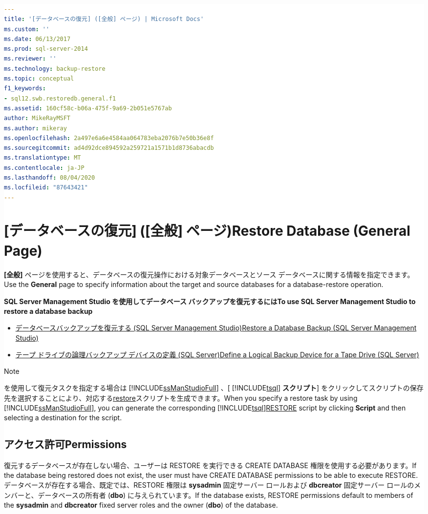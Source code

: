 ```yaml
---
title: '[データベースの復元] ([全般] ページ) | Microsoft Docs'
ms.custom: ''
ms.date: 06/13/2017
ms.prod: sql-server-2014
ms.reviewer: ''
ms.technology: backup-restore
ms.topic: conceptual
f1_keywords:
- sql12.swb.restoredb.general.f1
ms.assetid: 160cf58c-b06a-475f-9a69-2b051e5767ab
author: MikeRayMSFT
ms.author: mikeray
ms.openlocfilehash: 2a497e6a6e4584aa064783eba2076b7e50b36e8f
ms.sourcegitcommit: ad4d92dce894592a259721a1571b1d8736abacdb
ms.translationtype: MT
ms.contentlocale: ja-JP
ms.lasthandoff: 08/04/2020
ms.locfileid: "87643421"
---
```

# <a name="restore-database-general-page"></a><span data-ttu-id="abc89-102">[データベースの復元] ([全般] ページ)</span><span class="sxs-lookup"><span data-stu-id="abc89-102">Restore Database (General Page)</span></span>
  <span data-ttu-id="abc89-103">**[全般]** ページを使用すると、データベースの復元操作における対象データベースとソース データベースに関する情報を指定できます。</span><span class="sxs-lookup"><span data-stu-id="abc89-103">Use the **General** page to specify information about the target and source databases for a database-restore operation.</span></span>  
  
 <span data-ttu-id="abc89-104">**SQL Server Management Studio を使用してデータベース バックアップを復元するには**</span><span class="sxs-lookup"><span data-stu-id="abc89-104">**To use SQL Server Management Studio to restore a database backup**</span></span>  
  
-   [<span data-ttu-id="abc89-105">データベースバックアップを復元する &#40;SQL Server Management Studio&#41;</span><span class="sxs-lookup"><span data-stu-id="abc89-105">Restore a Database Backup &#40;SQL Server Management Studio&#41;</span></span>](restore-a-database-backup-using-ssms.md)  
  
-   [<span data-ttu-id="abc89-106">テープ ドライブの論理バックアップ デバイスの定義 &#40;SQL Server&#41;</span><span class="sxs-lookup"><span data-stu-id="abc89-106">Define a Logical Backup Device for a Tape Drive &#40;SQL Server&#41;</span></span>](define-a-logical-backup-device-for-a-tape-drive-sql-server.md)  
  
> [!NOTE]  
>  <span data-ttu-id="abc89-107">を使用して復元タスクを指定する場合は [!INCLUDE[ssManStudioFull](../../includes/ssmanstudiofull-md.md)] 、[ [!INCLUDE[tsql](../../includes/tsql-md.md)] **スクリプト**] をクリックしてスクリプトの保存先を選択することにより、対応する[restore](/sql/t-sql/statements/restore-statements-transact-sql)スクリプトを生成できます。</span><span class="sxs-lookup"><span data-stu-id="abc89-107">When you specify a restore task by using [!INCLUDE[ssManStudioFull](../../includes/ssmanstudiofull-md.md)], you can generate the corresponding [!INCLUDE[tsql](../../includes/tsql-md.md)][RESTORE](/sql/t-sql/statements/restore-statements-transact-sql) script by clicking **Script** and then selecting a destination for the script.</span></span>  
  
## <a name="permissions"></a><span data-ttu-id="abc89-108">アクセス許可</span><span class="sxs-lookup"><span data-stu-id="abc89-108">Permissions</span></span>  
 <span data-ttu-id="abc89-109">復元するデータベースが存在しない場合、ユーザーは RESTORE を実行できる CREATE DATABASE 権限を使用する必要があります。</span><span class="sxs-lookup"><span data-stu-id="abc89-109">If the database being restored does not exist, the user must have CREATE DATABASE permissions to be able to execute RESTORE.</span></span> <span data-ttu-id="abc89-110">データベースが存在する場合、既定では、RESTORE 権限は **sysadmin** 固定サーバー ロールおよび **dbcreator** 固定サーバー ロールのメンバーと、データベースの所有者 (**dbo**) に与えられています。</span><span class="sxs-lookup"><span data-stu-id="abc89-110">If the database exists, RESTORE permissions default to members of the **sysadmin** and **dbcreator** fixed server roles and the owner (**dbo**) of the database.</span></span>  
  